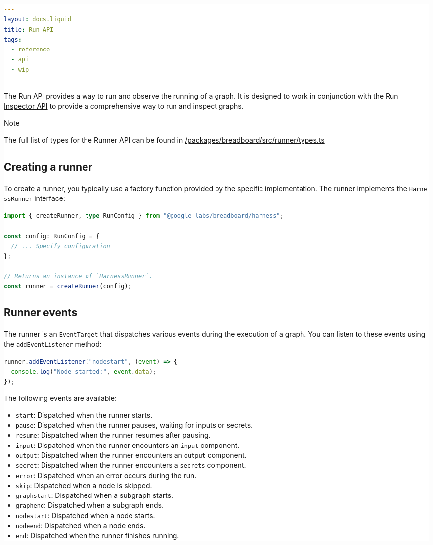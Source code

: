```yaml
---
layout: docs.liquid
title: Run API
tags:
  - reference
  - api
  - wip
---
```


The Run API provides a way to run and observe the running of a graph. It is designed to work in conjunction with the [Run Inspector API](/breadboard/docs/inspector/run/) to provide a comprehensive way to run and inspect graphs.

> [!NOTE]
> The full list of types for the Runner API can be found in [/packages/breadboard/src/runner/types.ts](https://github.com/breadboard-ai/breadboard/blob/main/packages/breadboard/src/run/types.ts)

## Creating a runner

To create a runner, you typically use a factory function provided by the specific implementation. The runner implements the `HarnessRunner` interface:

```typescript
import { createRunner, type RunConfig } from "@google-labs/breadboard/harness";

const config: RunConfig = {
  // ... Specify configuration
};

// Returns an instance of `HarnessRunner`.
const runner = createRunner(config);
```

## Runner events

The runner is an `EventTarget` that dispatches various events during the execution of a graph. You can listen to these events using the `addEventListener` method:

```typescript
runner.addEventListener("nodestart", (event) => {
  console.log("Node started:", event.data);
});
```

The following events are available:

- `start`: Dispatched when the runner starts.
- `pause`: Dispatched when the runner pauses, waiting for inputs or secrets.
- `resume`: Dispatched when the runner resumes after pausing.
- `input`: Dispatched when the runner encounters an `input` component.
- `output`: Dispatched when the runner encounters an `output` component.
- `secret`: Dispatched when the runner encounters a `secrets` component.
- `error`: Dispatched when an error occurs during the run.
- `skip`: Dispatched when a node is skipped.
- `graphstart`: Dispatched when a subgraph starts.
- `graphend`: Dispatched when a subgraph ends.
- `nodestart`: Dispatched when a node starts.
- `nodeend`: Dispatched when a node ends.
- `end`: Dispatched when the runner finishes running.
